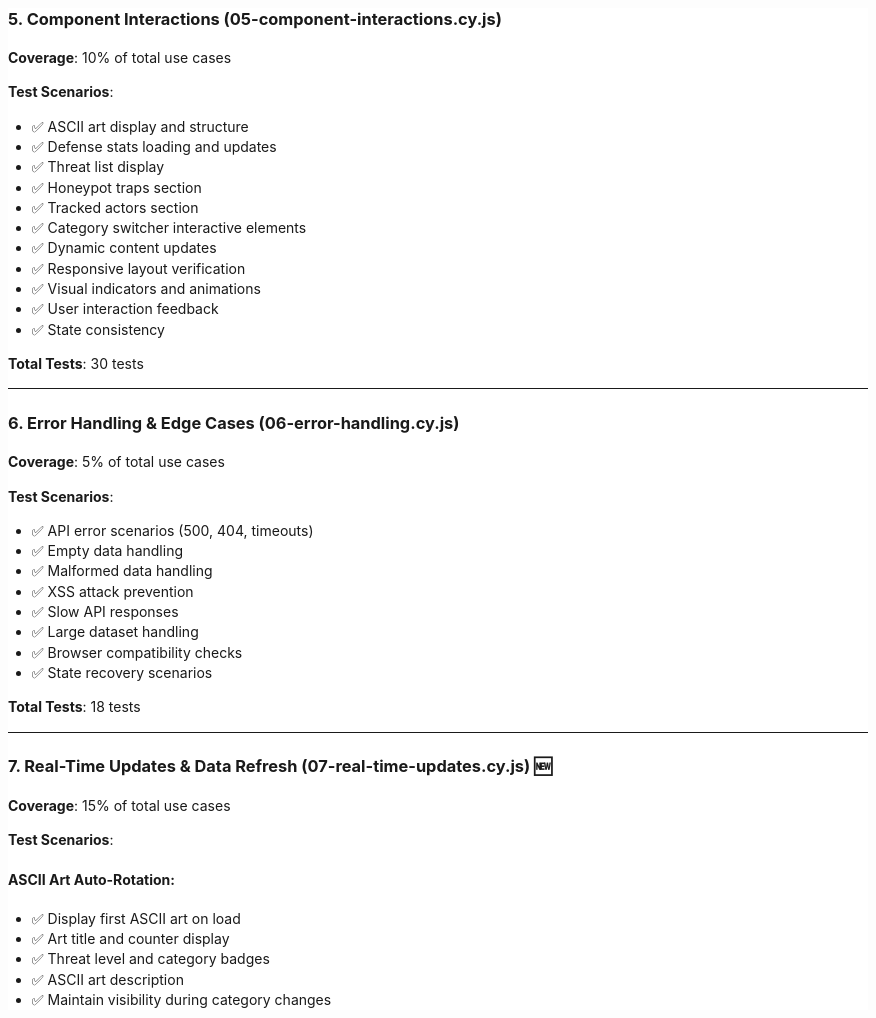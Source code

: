 ### **5. Component Interactions** (05-component-interactions.cy.js)

**Coverage**: 10% of total use cases

**Test Scenarios**:
- ✅ ASCII art display and structure
- ✅ Defense stats loading and updates
- ✅ Threat list display
- ✅ Honeypot traps section
- ✅ Tracked actors section
- ✅ Category switcher interactive elements
- ✅ Dynamic content updates
- ✅ Responsive layout verification
- ✅ Visual indicators and animations
- ✅ User interaction feedback
- ✅ State consistency

**Total Tests**: 30 tests

---

### **6. Error Handling & Edge Cases** (06-error-handling.cy.js)

**Coverage**: 5% of total use cases

**Test Scenarios**:
- ✅ API error scenarios (500, 404, timeouts)
- ✅ Empty data handling
- ✅ Malformed data handling
- ✅ XSS attack prevention
- ✅ Slow API responses
- ✅ Large dataset handling
- ✅ Browser compatibility checks
- ✅ State recovery scenarios

**Total Tests**: 18 tests

---

### **7. Real-Time Updates & Data Refresh** (07-real-time-updates.cy.js) **🆕**

**Coverage**: 15% of total use cases

**Test Scenarios**:

#### **ASCII Art Auto-Rotation**:
- ✅ Display first ASCII art on load
- ✅ Art title and counter display
- ✅ Threat level and category badges
- ✅ ASCII art description
- ✅ Maintain visibility during category changes
